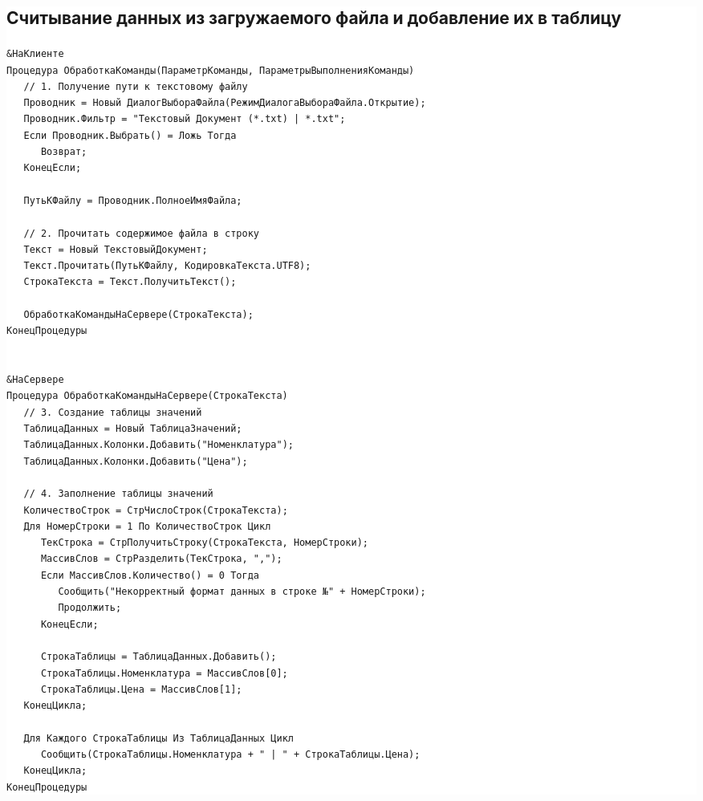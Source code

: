 

## Считывание данных из загружаемого файла и добавление их в таблицу
```bsl
&НаКлиенте
Процедура ОбработкаКоманды(ПараметрКоманды, ПараметрыВыполненияКоманды)
   // 1. Получение пути к текстовому файлу
   Проводник = Новый ДиалогВыбораФайла(РежимДиалогаВыбораФайла.Открытие);
   Проводник.Фильтр = "Текстовый Документ (*.txt) | *.txt"; 
   Если Проводник.Выбрать() = Ложь Тогда
      Возврат;
   КонецЕсли;
   
   ПутьКФайлу = Проводник.ПолноеИмяФайла;
   
   // 2. Прочитать содержимое файла в строку
   Текст = Новый ТекстовыйДокумент;
   Текст.Прочитать(ПутьКФайлу, КодировкаТекста.UTF8);
   СтрокаТекста = Текст.ПолучитьТекст();

   ОбработкаКомандыНаСервере(СтрокаТекста);  
КонецПроцедуры


&НаСервере
Процедура ОбработкаКомандыНаСервере(СтрокаТекста)
   // 3. Создание таблицы значений  
   ТаблицаДанных = Новый ТаблицаЗначений;
   ТаблицаДанных.Колонки.Добавить("Номенклатура");
   ТаблицаДанных.Колонки.Добавить("Цена");
   
   // 4. Заполнение таблицы значений
   КоличествоСтрок = СтрЧислоСтрок(СтрокаТекста);  
   Для НомерСтроки = 1 По КоличествоСтрок Цикл     
      ТекСтрока = СтрПолучитьСтроку(СтрокаТекста, НомерСтроки);
      МассивСлов = СтрРазделить(ТекСтрока, ",");
      Если МассивСлов.Количество() = 0 Тогда
         Сообщить("Некорректный формат данных в строке №" + НомерСтроки);
         Продолжить; 
      КонецЕсли;           
      
      СтрокаТаблицы = ТаблицаДанных.Добавить();
      СтрокаТаблицы.Номенклатура = МассивСлов[0];
      СтрокаТаблицы.Цена = МассивСлов[1];
   КонецЦикла;
   
   Для Каждого СтрокаТаблицы Из ТаблицаДанных Цикл 
      Сообщить(СтрокаТаблицы.Номенклатура + " | " + СтрокаТаблицы.Цена);      
   КонецЦикла; 
КонецПроцедуры
```
